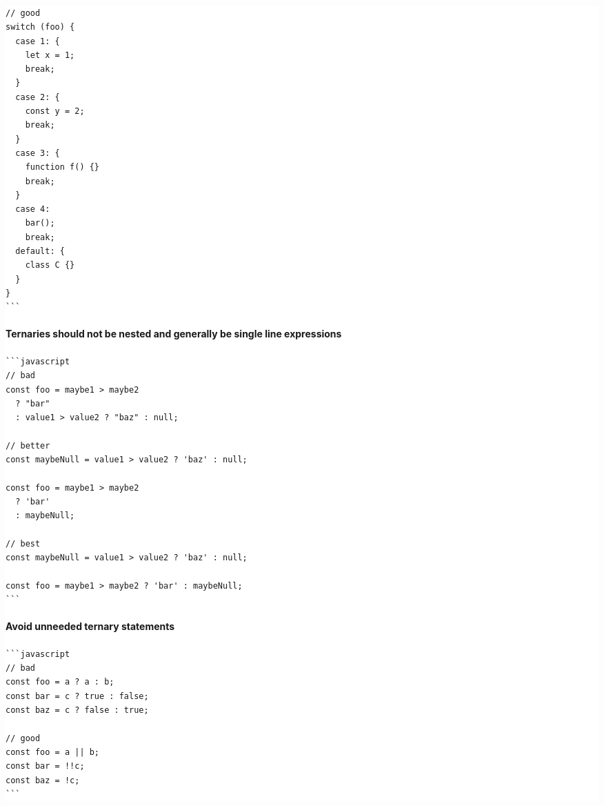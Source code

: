     // good
    switch (foo) {
      case 1: {
        let x = 1;
        break;
      }
      case 2: {
        const y = 2;
        break;
      }
      case 3: {
        function f() {}
        break;
      }
      case 4:
        bar();
        break;
      default: {
        class C {}
      }
    }
    ```

#### Ternaries should not be nested and generally be single line expressions

    ```javascript
    // bad
    const foo = maybe1 > maybe2
      ? "bar"
      : value1 > value2 ? "baz" : null;

    // better
    const maybeNull = value1 > value2 ? 'baz' : null;

    const foo = maybe1 > maybe2
      ? 'bar'
      : maybeNull;

    // best
    const maybeNull = value1 > value2 ? 'baz' : null;

    const foo = maybe1 > maybe2 ? 'bar' : maybeNull;
    ```

#### Avoid unneeded ternary statements

    ```javascript
    // bad
    const foo = a ? a : b;
    const bar = c ? true : false;
    const baz = c ? false : true;

    // good
    const foo = a || b;
    const bar = !!c;
    const baz = !c;
    ```
